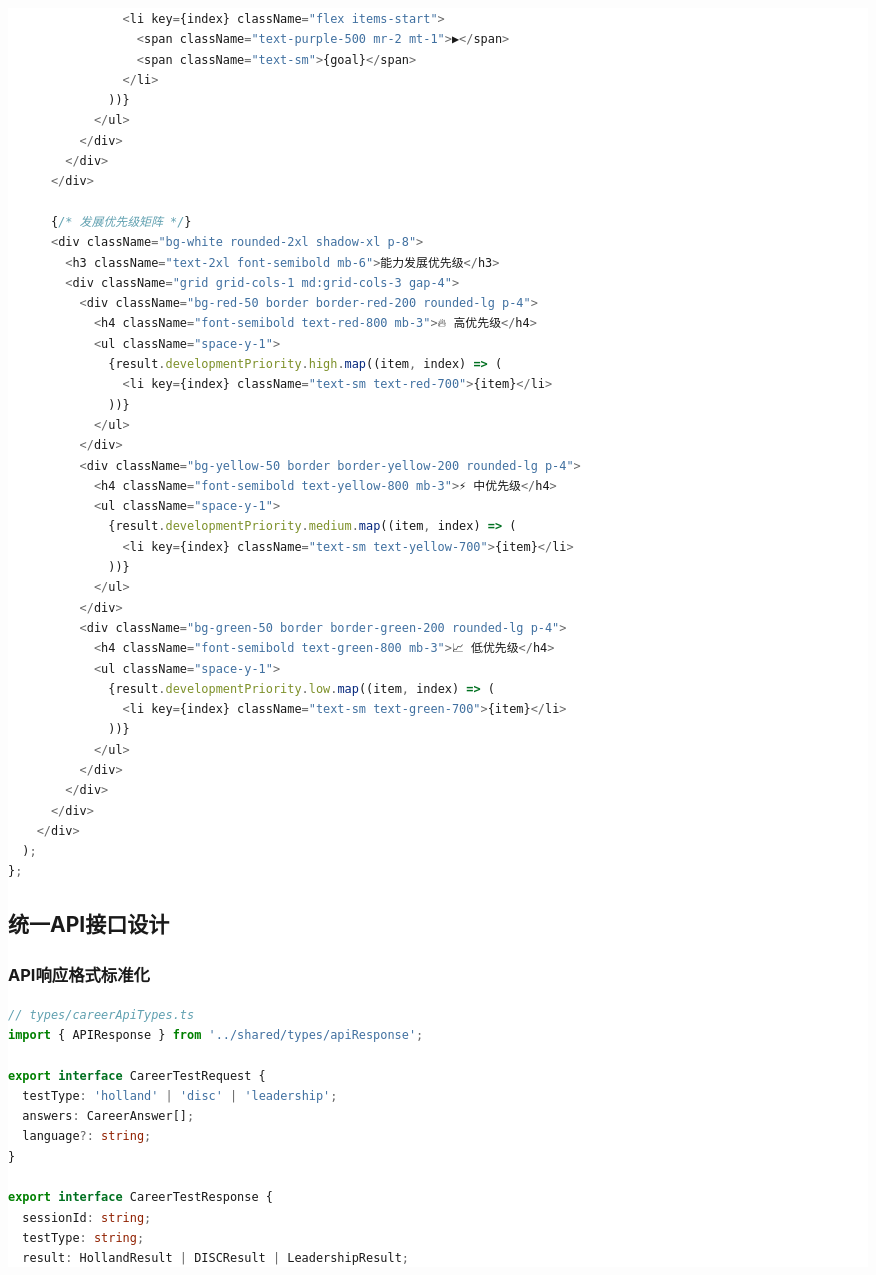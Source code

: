 ```javascript
                <li key={index} className="flex items-start">
                  <span className="text-purple-500 mr-2 mt-1">▶</span>
                  <span className="text-sm">{goal}</span>
                </li>
              ))}
            </ul>
          </div>
        </div>
      </div>
      
      {/* 发展优先级矩阵 */}
      <div className="bg-white rounded-2xl shadow-xl p-8">
        <h3 className="text-2xl font-semibold mb-6">能力发展优先级</h3>
        <div className="grid grid-cols-1 md:grid-cols-3 gap-4">
          <div className="bg-red-50 border border-red-200 rounded-lg p-4">
            <h4 className="font-semibold text-red-800 mb-3">🔥 高优先级</h4>
            <ul className="space-y-1">
              {result.developmentPriority.high.map((item, index) => (
                <li key={index} className="text-sm text-red-700">{item}</li>
              ))}
            </ul>
          </div>
          <div className="bg-yellow-50 border border-yellow-200 rounded-lg p-4">
            <h4 className="font-semibold text-yellow-800 mb-3">⚡ 中优先级</h4>
            <ul className="space-y-1">
              {result.developmentPriority.medium.map((item, index) => (
                <li key={index} className="text-sm text-yellow-700">{item}</li>
              ))}
            </ul>
          </div>
          <div className="bg-green-50 border border-green-200 rounded-lg p-4">
            <h4 className="font-semibold text-green-800 mb-3">📈 低优先级</h4>
            <ul className="space-y-1">
              {result.developmentPriority.low.map((item, index) => (
                <li key={index} className="text-sm text-green-700">{item}</li>
              ))}
            </ul>
          </div>
        </div>
      </div>
    </div>
  );
};
```

## 统一API接口设计

### API响应格式标准化
```typescript
// types/careerApiTypes.ts
import { APIResponse } from '../shared/types/apiResponse';

export interface CareerTestRequest {
  testType: 'holland' | 'disc' | 'leadership';
  answers: CareerAnswer[];
  language?: string;
}

export interface CareerTestResponse {
  sessionId: string;
  testType: string;
  result: HollandResult | DISCResult | LeadershipResult;
```